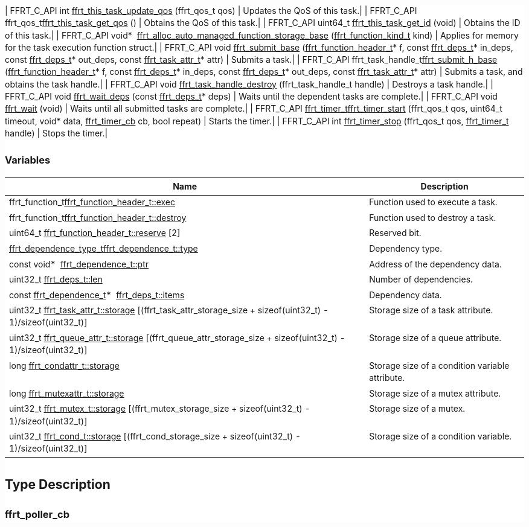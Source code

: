 | FFRT_C_API int [ffrt_this_task_update_qos](#ffrt_this_task_update_qos) (ffrt_qos_t qos) | Updates the QoS of this task.| 
| FFRT_C_API ffrt_qos_t[ffrt_this_task_get_qos](#ffrt_this_task_get_qos) () | Obtains the QoS of this task.| 
| FFRT_C_API uint64_t [ffrt_this_task_get_id](#ffrt_this_task_get_id) (void) | Obtains the ID of this task.| 
| FFRT_C_API void\*&nbsp;&nbsp;[ffrt_alloc_auto_managed_function_storage_base](#ffrt_alloc_auto_managed_function_storage_base) ([ffrt_function_kind_t](#ffrt_function_kind_t) kind) | Applies for memory for the task execution function struct.| 
| FFRT_C_API void [ffrt_submit_base](#ffrt_submit_base) ([ffrt_function_header_t](ffrt__function__header__t.md)\* f, const [ffrt_deps_t](ffrt__deps__t.md)\* in_deps, const [ffrt_deps_t](ffrt__deps__t.md)\* out_deps, const [ffrt_task_attr_t](ffrt__task__attr__t.md)\* attr) | Submits a task.| 
| FFRT_C_API ffrt_task_handle_t[ffrt_submit_h_base](#ffrt_submit_h_base) ([ffrt_function_header_t](ffrt__function__header__t.md)\* f, const [ffrt_deps_t](ffrt__deps__t.md)\* in_deps, const [ffrt_deps_t](ffrt__deps__t.md)\* out_deps, const [ffrt_task_attr_t](ffrt__task__attr__t.md)\* attr) | Submits a task, and obtains the task handle.| 
| FFRT_C_API void [ffrt_task_handle_destroy](#ffrt_task_handle_destroy) (ffrt_task_handle_t handle) | Destroys a task handle.| 
| FFRT_C_API void [ffrt_wait_deps](#ffrt_wait_deps) (const [ffrt_deps_t](ffrt__deps__t.md)\* deps) | Waits until the dependent tasks are complete.| 
| FFRT_C_API void [ffrt_wait](#ffrt_wait) (void) | Waits until all submitted tasks are complete.| 
| FFRT_C_API [ffrt_timer_t](#ffrt_timer_t)[ffrt_timer_start](#ffrt_timer_start) (ffrt_qos_t qos, uint64_t timeout, void\* data, [ffrt_timer_cb](#ffrt_timer_cb) cb, bool repeat) | Starts the timer.| 
| FFRT_C_API int [ffrt_timer_stop](#ffrt_timer_stop) (ffrt_qos_t qos, [ffrt_timer_t](#ffrt_timer_t) handle) | Stops the timer.| 


### Variables

| Name| Description| 
| -------- | -------- |
| ffrt_function_t[ffrt_function_header_t::exec](#exec) | Function used to execute a task.| 
| ffrt_function_t[ffrt_function_header_t::destroy](#destroy) | Function used to destroy a task.| 
| uint64_t [ffrt_function_header_t::reserve](#reserve) [2] | Reserved bit.| 
| [ffrt_dependence_type_t](#ffrt_dependence_type_t)[ffrt_dependence_t::type](#type) | Dependency type.| 
| const void\*&nbsp;&nbsp;[ffrt_dependence_t::ptr](#ptr) | Address of the dependency data.| 
| uint32_t [ffrt_deps_t::len](#len) | Number of dependencies.| 
| const [ffrt_dependence_t](ffrt__dependence__t.md)\*&nbsp;&nbsp;[ffrt_deps_t::items](#items) | Dependency data.| 
| uint32_t [ffrt_task_attr_t::storage](#storage-46) [(ffrt_task_attr_storage_size + sizeof(uint32_t) - 1)/sizeof(uint32_t)] | Storage size of a task attribute.| 
| uint32_t [ffrt_queue_attr_t::storage](#storage-36) [(ffrt_queue_attr_storage_size + sizeof(uint32_t) - 1)/sizeof(uint32_t)] | Storage size of a queue attribute.| 
| long [ffrt_condattr_t::storage](#storage-56) | Storage size of a condition variable attribute.| 
| long [ffrt_mutexattr_t::storage](#storage-66) | Storage size of a mutex attribute.| 
| uint32_t [ffrt_mutex_t::storage](#storage-26) [(ffrt_mutex_storage_size + sizeof(uint32_t) - 1)/sizeof(uint32_t)] | Storage size of a mutex.| 
| uint32_t [ffrt_cond_t::storage](#storage-16) [(ffrt_cond_storage_size + sizeof(uint32_t) - 1)/sizeof(uint32_t)] | Storage size of a condition variable.| 


## Type Description


### ffrt_poller_cb

